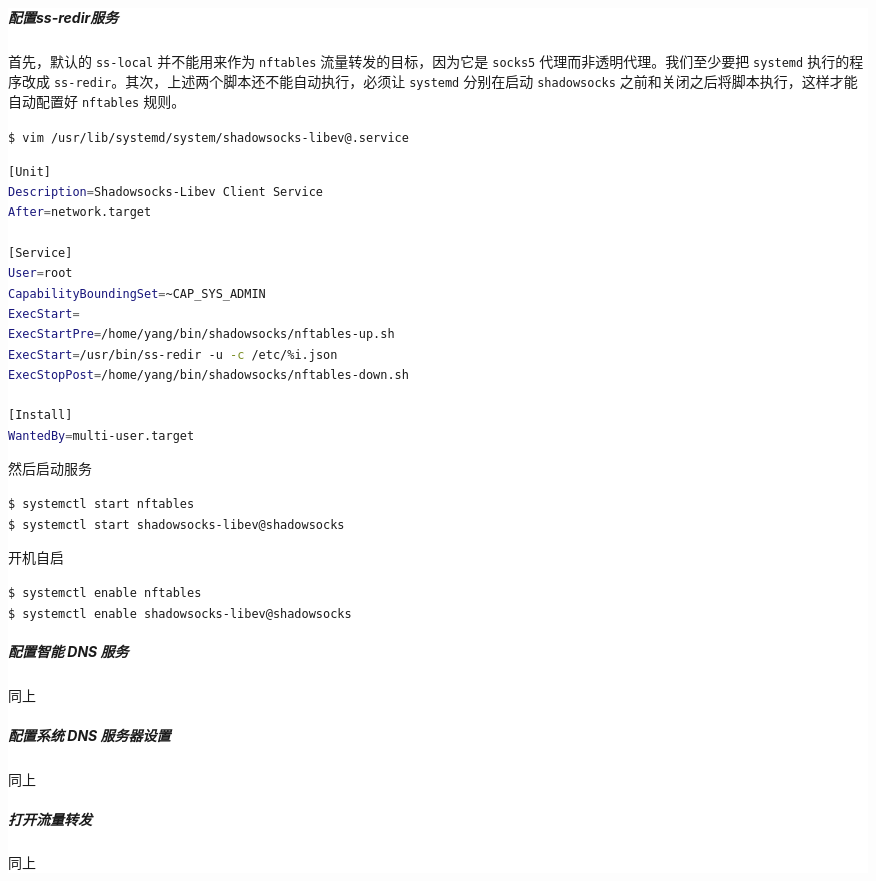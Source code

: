 

##### 配置ss-redir服务

首先，默认的 `ss-local` 并不能用来作为 `nftables` 流量转发的目标，因为它是 `socks5` 代理而非透明代理。我们至少要把 `systemd` 执行的程序改成 `ss-redir`。其次，上述两个脚本还不能自动执行，必须让 `systemd` 分别在启动 `shadowsocks` 之前和关闭之后将脚本执行，这样才能自动配置好 `nftables` 规则。

```bash
$ vim /usr/lib/systemd/system/shadowsocks-libev@.service
```



```bash
[Unit]
Description=Shadowsocks-Libev Client Service
After=network.target

[Service]
User=root
CapabilityBoundingSet=~CAP_SYS_ADMIN
ExecStart=
ExecStartPre=/home/yang/bin/shadowsocks/nftables-up.sh
ExecStart=/usr/bin/ss-redir -u -c /etc/%i.json
ExecStopPost=/home/yang/bin/shadowsocks/nftables-down.sh

[Install]
WantedBy=multi-user.target
```



然后启动服务

```bash
$ systemctl start nftables
$ systemctl start shadowsocks-libev@shadowsocks
```



开机自启

```bash
$ systemctl enable nftables
$ systemctl enable shadowsocks-libev@shadowsocks
```



##### 配置智能 DNS 服务

同上

##### 配置系统 DNS 服务器设置

同上

##### 打开流量转发

同上
